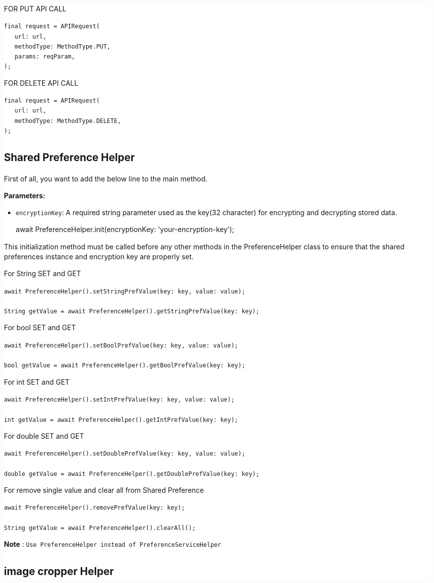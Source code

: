 FOR PUT API CALL

    final request = APIRequest(
       url: url,
       methodType: MethodType.PUT,
       params: reqParam,
    );

FOR DELETE API CALL

    final request = APIRequest(
       url: url,
       methodType: MethodType.DELETE,
    );

## Shared Preference Helper

First of all, you want to add the below line to the main method.

**Parameters:**

* `encryptionKey`: A required string parameter used as the key(32 character) for encrypting and decrypting stored data.

  await PreferenceHelper.init(encryptionKey: 'your-encryption-key');

This initialization method must be called before any other methods in the PreferenceHelper class to ensure that the shared preferences instance and encryption key are properly set.

For String SET and GET

    await PreferenceHelper().setStringPrefValue(key: key, value: value);

    String getValue = await PreferenceHelper().getStringPrefValue(key: key);

For bool SET and GET

    await PreferenceHelper().setBoolPrefValue(key: key, value: value);

    bool getValue = await PreferenceHelper().getBoolPrefValue(key: key);

For int SET and GET

    await PreferenceHelper().setIntPrefValue(key: key, value: value);

    int getValue = await PreferenceHelper().getIntPrefValue(key: key);

For double SET and GET

    await PreferenceHelper().setDoublePrefValue(key: key, value: value);

    double getValue = await PreferenceHelper().getDoublePrefValue(key: key);

For remove single value and clear all from Shared Preference

    await PreferenceHelper().removePrefValue(key: key);

    String getValue = await PreferenceHelper().clearAll();

**Note** : `Use PreferenceHelper instead of PreferenceServiceHelper`

## image cropper Helper
